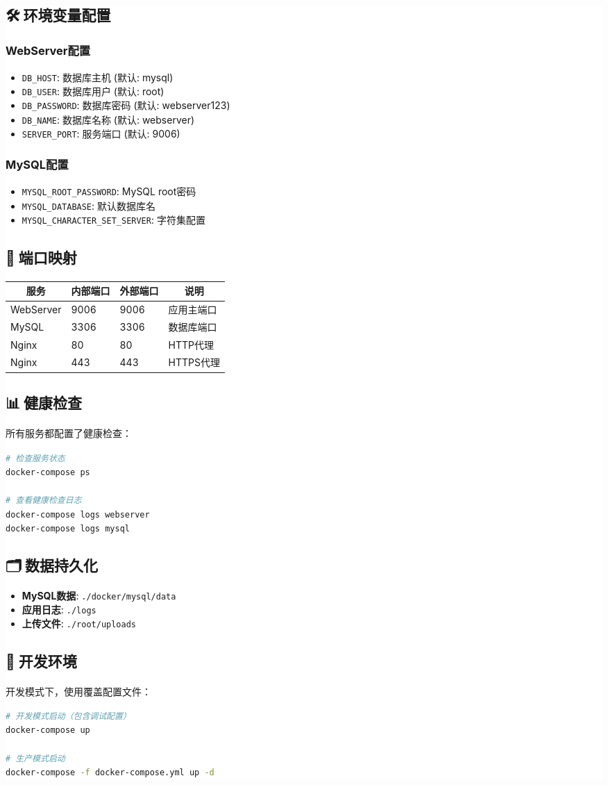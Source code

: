 ## 🛠 环境变量配置

### WebServer配置
- `DB_HOST`: 数据库主机 (默认: mysql)
- `DB_USER`: 数据库用户 (默认: root)
- `DB_PASSWORD`: 数据库密码 (默认: webserver123)
- `DB_NAME`: 数据库名称 (默认: webserver)
- `SERVER_PORT`: 服务端口 (默认: 9006)

### MySQL配置
- `MYSQL_ROOT_PASSWORD`: MySQL root密码
- `MYSQL_DATABASE`: 默认数据库名
- `MYSQL_CHARACTER_SET_SERVER`: 字符集配置

## 🔗 端口映射

| 服务 | 内部端口 | 外部端口 | 说明 |
|------|---------|---------|------|
| WebServer | 9006 | 9006 | 应用主端口 |
| MySQL | 3306 | 3306 | 数据库端口 |
| Nginx | 80 | 80 | HTTP代理 |
| Nginx | 443 | 443 | HTTPS代理 |

## 📊 健康检查

所有服务都配置了健康检查：

```bash
# 检查服务状态
docker-compose ps

# 查看健康检查日志
docker-compose logs webserver
docker-compose logs mysql
```

## 🗂 数据持久化

- **MySQL数据**: `./docker/mysql/data`
- **应用日志**: `./logs`
- **上传文件**: `./root/uploads`

## 🔧 开发环境

开发模式下，使用覆盖配置文件：

```bash
# 开发模式启动（包含调试配置）
docker-compose up

# 生产模式启动
docker-compose -f docker-compose.yml up -d
```
